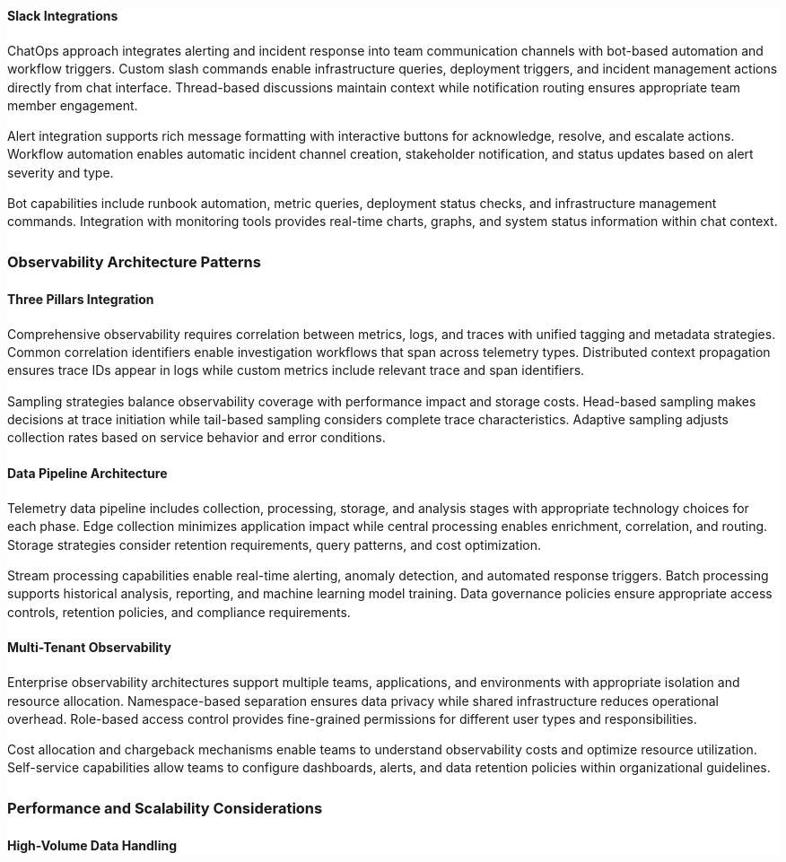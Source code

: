 #### Slack Integrations

ChatOps approach integrates alerting and incident response into team communication channels with bot-based automation and workflow triggers. Custom slash commands enable infrastructure queries, deployment triggers, and incident management actions directly from chat interface. Thread-based discussions maintain context while notification routing ensures appropriate team member engagement.

Alert integration supports rich message formatting with interactive buttons for acknowledge, resolve, and escalate actions. Workflow automation enables automatic incident channel creation, stakeholder notification, and status updates based on alert severity and type.

Bot capabilities include runbook automation, metric queries, deployment status checks, and infrastructure management commands. Integration with monitoring tools provides real-time charts, graphs, and system status information within chat context.

### Observability Architecture Patterns

#### Three Pillars Integration

Comprehensive observability requires correlation between metrics, logs, and traces with unified tagging and metadata strategies. Common correlation identifiers enable investigation workflows that span across telemetry types. Distributed context propagation ensures trace IDs appear in logs while custom metrics include relevant trace and span identifiers.

Sampling strategies balance observability coverage with performance impact and storage costs. Head-based sampling makes decisions at trace initiation while tail-based sampling considers complete trace characteristics. Adaptive sampling adjusts collection rates based on service behavior and error conditions.

#### Data Pipeline Architecture

Telemetry data pipeline includes collection, processing, storage, and analysis stages with appropriate technology choices for each phase. Edge collection minimizes application impact while central processing enables enrichment, correlation, and routing. Storage strategies consider retention requirements, query patterns, and cost optimization.

Stream processing capabilities enable real-time alerting, anomaly detection, and automated response triggers. Batch processing supports historical analysis, reporting, and machine learning model training. Data governance policies ensure appropriate access controls, retention policies, and compliance requirements.

#### Multi-Tenant Observability

Enterprise observability architectures support multiple teams, applications, and environments with appropriate isolation and resource allocation. Namespace-based separation ensures data privacy while shared infrastructure reduces operational overhead. Role-based access control provides fine-grained permissions for different user types and responsibilities.

Cost allocation and chargeback mechanisms enable teams to understand observability costs and optimize resource utilization. Self-service capabilities allow teams to configure dashboards, alerts, and data retention policies within organizational guidelines.

### Performance and Scalability Considerations

#### High-Volume Data Handling

